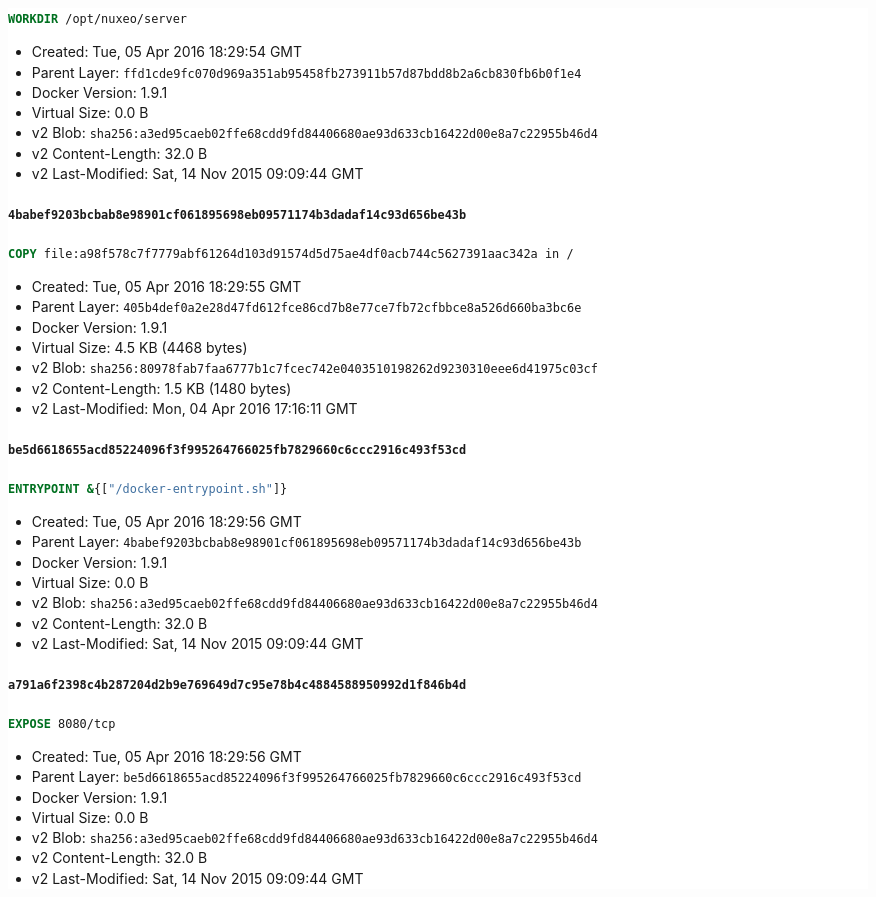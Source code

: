 ```dockerfile
WORKDIR /opt/nuxeo/server
```

-	Created: Tue, 05 Apr 2016 18:29:54 GMT
-	Parent Layer: `ffd1cde9fc070d969a351ab95458fb273911b57d87bdd8b2a6cb830fb6b0f1e4`
-	Docker Version: 1.9.1
-	Virtual Size: 0.0 B
-	v2 Blob: `sha256:a3ed95caeb02ffe68cdd9fd84406680ae93d633cb16422d00e8a7c22955b46d4`
-	v2 Content-Length: 32.0 B
-	v2 Last-Modified: Sat, 14 Nov 2015 09:09:44 GMT

#### `4babef9203bcbab8e98901cf061895698eb09571174b3dadaf14c93d656be43b`

```dockerfile
COPY file:a98f578c7f7779abf61264d103d91574d5d75ae4df0acb744c5627391aac342a in /
```

-	Created: Tue, 05 Apr 2016 18:29:55 GMT
-	Parent Layer: `405b4def0a2e28d47fd612fce86cd7b8e77ce7fb72cfbbce8a526d660ba3bc6e`
-	Docker Version: 1.9.1
-	Virtual Size: 4.5 KB (4468 bytes)
-	v2 Blob: `sha256:80978fab7faa6777b1c7fcec742e0403510198262d9230310eee6d41975c03cf`
-	v2 Content-Length: 1.5 KB (1480 bytes)
-	v2 Last-Modified: Mon, 04 Apr 2016 17:16:11 GMT

#### `be5d6618655acd85224096f3f995264766025fb7829660c6ccc2916c493f53cd`

```dockerfile
ENTRYPOINT &{["/docker-entrypoint.sh"]}
```

-	Created: Tue, 05 Apr 2016 18:29:56 GMT
-	Parent Layer: `4babef9203bcbab8e98901cf061895698eb09571174b3dadaf14c93d656be43b`
-	Docker Version: 1.9.1
-	Virtual Size: 0.0 B
-	v2 Blob: `sha256:a3ed95caeb02ffe68cdd9fd84406680ae93d633cb16422d00e8a7c22955b46d4`
-	v2 Content-Length: 32.0 B
-	v2 Last-Modified: Sat, 14 Nov 2015 09:09:44 GMT

#### `a791a6f2398c4b287204d2b9e769649d7c95e78b4c4884588950992d1f846b4d`

```dockerfile
EXPOSE 8080/tcp
```

-	Created: Tue, 05 Apr 2016 18:29:56 GMT
-	Parent Layer: `be5d6618655acd85224096f3f995264766025fb7829660c6ccc2916c493f53cd`
-	Docker Version: 1.9.1
-	Virtual Size: 0.0 B
-	v2 Blob: `sha256:a3ed95caeb02ffe68cdd9fd84406680ae93d633cb16422d00e8a7c22955b46d4`
-	v2 Content-Length: 32.0 B
-	v2 Last-Modified: Sat, 14 Nov 2015 09:09:44 GMT
